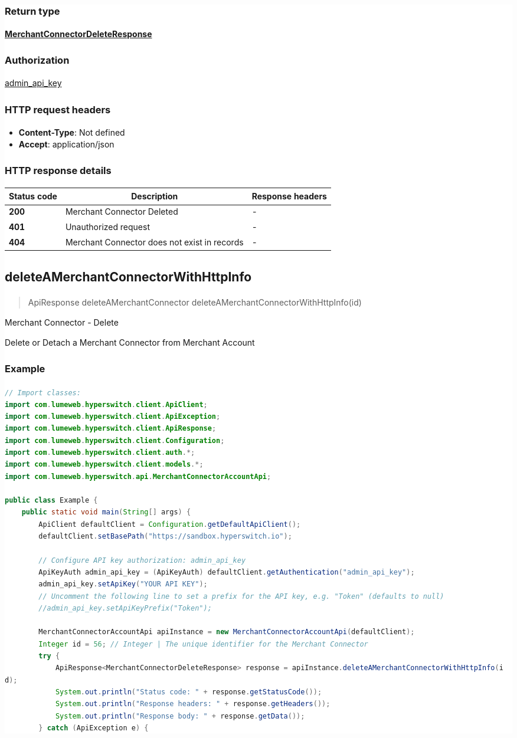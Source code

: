 ### Return type

[**MerchantConnectorDeleteResponse**](MerchantConnectorDeleteResponse.md)


### Authorization

[admin_api_key](../README.md#admin_api_key)

### HTTP request headers

- **Content-Type**: Not defined
- **Accept**: application/json

### HTTP response details
| Status code | Description | Response headers |
|-------------|-------------|------------------|
| **200** | Merchant Connector Deleted |  -  |
| **401** | Unauthorized request |  -  |
| **404** | Merchant Connector does not exist in records |  -  |

## deleteAMerchantConnectorWithHttpInfo

> ApiResponse<MerchantConnectorDeleteResponse> deleteAMerchantConnector deleteAMerchantConnectorWithHttpInfo(id)

Merchant Connector - Delete

Delete or Detach a Merchant Connector from Merchant Account

### Example

```java
// Import classes:
import com.lumeweb.hyperswitch.client.ApiClient;
import com.lumeweb.hyperswitch.client.ApiException;
import com.lumeweb.hyperswitch.client.ApiResponse;
import com.lumeweb.hyperswitch.client.Configuration;
import com.lumeweb.hyperswitch.client.auth.*;
import com.lumeweb.hyperswitch.client.models.*;
import com.lumeweb.hyperswitch.api.MerchantConnectorAccountApi;

public class Example {
    public static void main(String[] args) {
        ApiClient defaultClient = Configuration.getDefaultApiClient();
        defaultClient.setBasePath("https://sandbox.hyperswitch.io");
        
        // Configure API key authorization: admin_api_key
        ApiKeyAuth admin_api_key = (ApiKeyAuth) defaultClient.getAuthentication("admin_api_key");
        admin_api_key.setApiKey("YOUR API KEY");
        // Uncomment the following line to set a prefix for the API key, e.g. "Token" (defaults to null)
        //admin_api_key.setApiKeyPrefix("Token");

        MerchantConnectorAccountApi apiInstance = new MerchantConnectorAccountApi(defaultClient);
        Integer id = 56; // Integer | The unique identifier for the Merchant Connector
        try {
            ApiResponse<MerchantConnectorDeleteResponse> response = apiInstance.deleteAMerchantConnectorWithHttpInfo(id);
            System.out.println("Status code: " + response.getStatusCode());
            System.out.println("Response headers: " + response.getHeaders());
            System.out.println("Response body: " + response.getData());
        } catch (ApiException e) {
```
